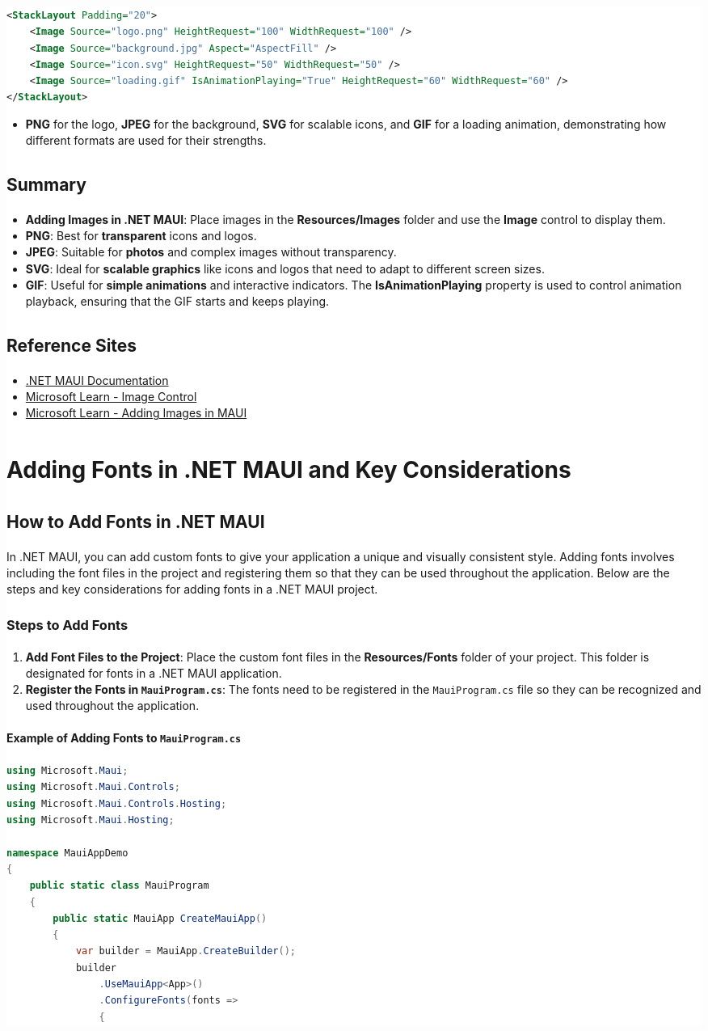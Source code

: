 ```xml
<StackLayout Padding="20">
    <Image Source="logo.png" HeightRequest="100" WidthRequest="100" />
    <Image Source="background.jpg" Aspect="AspectFill" />
    <Image Source="icon.svg" HeightRequest="50" WidthRequest="50" />
    <Image Source="loading.gif" IsAnimationPlaying="True" HeightRequest="60" WidthRequest="60" />
</StackLayout>
```
- **PNG** for the logo, **JPEG** for the background, **SVG** for scalable icons, and **GIF** for a loading animation, demonstrating how different formats are used for their strengths.

## Summary
- **Adding Images in .NET MAUI**: Place images in the **Resources/Images** folder and use the **Image** control to display them.
- **PNG**: Best for **transparent** icons and logos.
- **JPEG**: Suitable for **photos** and complex images without transparency.
- **SVG**: Ideal for **scalable graphics** like icons and logos that need to adapt to different screen sizes.
- **GIF**: Useful for **simple animations** and interactive indicators. The **IsAnimationPlaying** property is used to control animation playback, ensuring that the GIF starts and keeps playing.

## Reference Sites
- [.NET MAUI Documentation](https://learn.microsoft.com/en-us/dotnet/maui/)
- [Microsoft Learn - Image Control](https://learn.microsoft.com/en-us/dotnet/maui/user-interface/controls/image)
- [Microsoft Learn - Adding Images in MAUI](https://learn.microsoft.com/en-us/dotnet/maui/fundamentals/images)

# Adding Fonts in .NET MAUI and Key Considerations

## How to Add Fonts in .NET MAUI

In .NET MAUI, you can add custom fonts to give your application a unique and visually consistent style. Adding fonts involves including the font files in the project and registering them so that they can be used throughout the application. Below are the steps and key considerations for adding fonts in a .NET MAUI project.

### Steps to Add Fonts
1. **Add Font Files to the Project**: Place the custom font files in the **Resources/Fonts** folder of your project. This folder is designated for fonts in a .NET MAUI application.
2. **Register the Fonts in `MauiProgram.cs`**: The fonts need to be registered in the `MauiProgram.cs` file so they can be recognized and used throughout the application.

#### Example of Adding Fonts to `MauiProgram.cs`
```csharp
using Microsoft.Maui;
using Microsoft.Maui.Controls;
using Microsoft.Maui.Controls.Hosting;
using Microsoft.Maui.Hosting;

namespace MauiAppDemo
{
    public static class MauiProgram
    {
        public static MauiApp CreateMauiApp()
        {
            var builder = MauiApp.CreateBuilder();
            builder
                .UseMauiApp<App>()
                .ConfigureFonts(fonts =>
                {
```